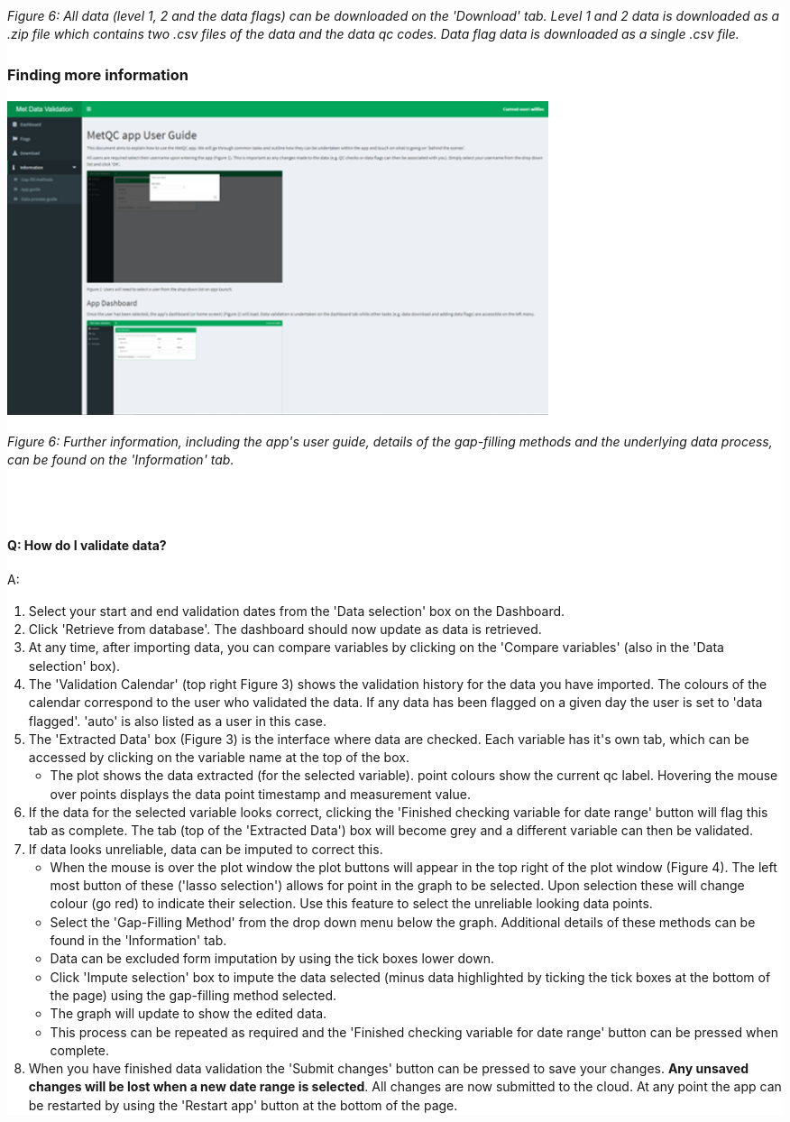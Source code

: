 *Figure 6: All data (level 1, 2 and the data flags) can be downloaded on the 'Download' tab. Level 1 and 2 data is downloaded as a .zip file which contains two .csv files of the data and the data qc codes. Data flag data is downloaded as a single .csv file.*


### Finding more information
<img src="info.png" width="600"/>

*Figure 6: Further information, including the app's user guide, details of the gap-filling methods and the underlying data process, can be found on the 'Information' tab.*


<br/><br/> 
#### Q: How do I validate data?
A: <br>
1. Select your start and end validation dates from the 'Data selection' box on the Dashboard. <br>
2. Click 'Retrieve from database'. The dashboard should now update as data is retrieved. <br>
3. At any time, after importing data, you can compare variables by clicking on the 'Compare variables' (also in the 'Data selection' box). <br> 
4.  The 'Validation Calendar' (top right Figure 3) shows the validation history for the data you have imported. The colours of the calendar correspond to the user who validated the data. If any data has been flagged on a given day the user is set to 'data flagged'. 'auto' is also listed as a user in this case. <br>
5.  The 'Extracted Data' box (Figure 3) is the interface where data are checked. Each variable has it's own tab, which can be accessed by clicking on the variable name at the top of the box. <br>
    - The plot shows the data extracted (for the selected variable). point colours show the current qc label. Hovering the mouse over points displays the data point timestamp and measurement value. <br>
6. If the data for the selected variable looks correct, clicking the 'Finished checking variable for date range' button will flag this tab as complete. The tab (top of the 'Extracted Data') box will become grey and a different variable can then be validated. <br>
7. If data looks unreliable, data can be imputed to correct this. <br>
   - When the mouse is over the plot window the plot buttons will appear in the top right of the plot window (Figure 4). The left most button of these ('lasso selection') allows for point in the graph to be selected. Upon selection these will change colour (go red) to indicate their selection. Use this feature to select the unreliable looking data points. <br>
   -   Select the 'Gap-Filling Method' from the drop down menu below the graph. Additional details of these methods can be found in the 'Information' tab. <br>
   -   Data can be excluded form imputation by using the tick boxes lower down. <br>
   -   Click 'Impute selection' box to impute the data selected (minus data highlighted by ticking the tick boxes at the bottom of the page) using the gap-filling method selected. <br>
   -   The graph will update to show the edited data. <br>
   -   This process can be repeated as required and the 'Finished checking variable for date range' button can be pressed when complete. <br>
8. When you have finished data validation the 'Submit changes' button can be pressed to save your changes. **Any unsaved changes will be lost when a new date range is selected**. All changes are now submitted to the cloud. At any point the app can be restarted by using the 'Restart app' button at the bottom of the page. <br>